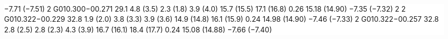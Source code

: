 −7.71 (−7.51) 
2 
G010.300−00.271 
29.1 
4.8 (3.5) 2.3 (1.8) 3.9 (4.0) 15.7 (15.5) 17.1 (16.8) 0.26 15.18 (14.90) 
−7.35 (−7.32) 
2 
2 
G010.322−00.229 
32.8 
1.9 (2.0) 3.8 (3.3) 3.9 (3.6) 14.9 (14.8) 16.1 (15.9) 0.24 14.98 (14.90) 
−7.46 (−7.33) 
2 
G010.322−00.257 
32.8 
2.8 (2.5) 2.8 (2.3) 4.3 (3.9) 16.7 (16.1) 18.4 (17.7) 0.24 15.08 (14.88) 
−7.66 (−7.40) 
